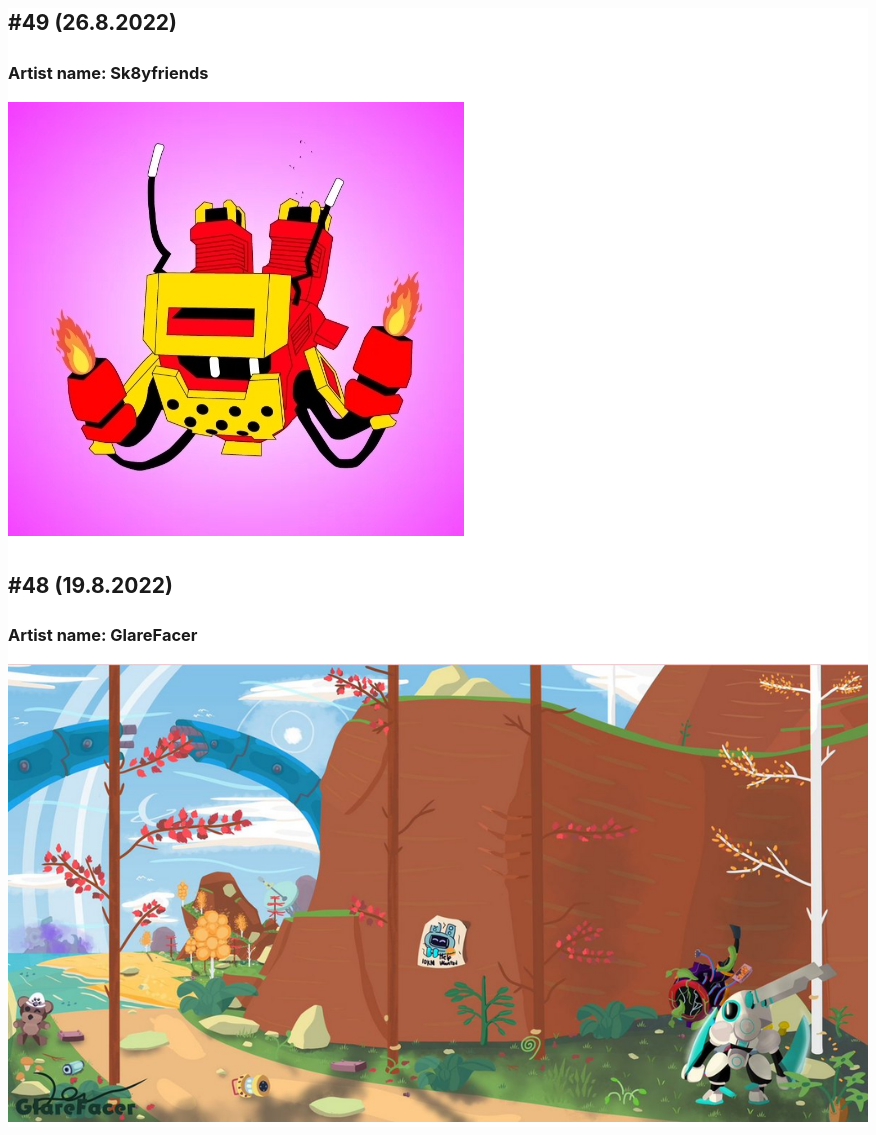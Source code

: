 ## #49 (26.8.2022)

### Artist name: Sk8yfriends

![](</assets/img/fanart/IMG_20220826_165035.jpg>)

## #48 (19.8.2022)

### Artist name: GlareFacer

![](</assets/img/fanart/FahNZeCaQAUDjKr.jpg>)
